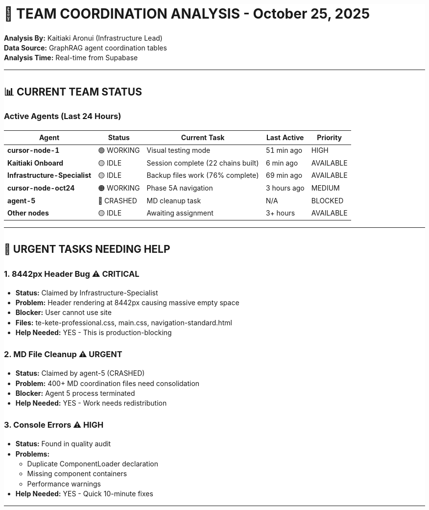 # 🤝 TEAM COORDINATION ANALYSIS - October 25, 2025

**Analysis By:** Kaitiaki Aronui (Infrastructure Lead)  
**Data Source:** GraphRAG agent coordination tables  
**Analysis Time:** Real-time from Supabase  

---

## 📊 CURRENT TEAM STATUS

### Active Agents (Last 24 Hours)

| Agent | Status | Current Task | Last Active | Priority |
|-------|--------|--------------|-------------|----------|
| **cursor-node-1** | 🟢 WORKING | Visual testing mode | 51 min ago | HIGH |
| **Kaitiaki Onboard** | 🟡 IDLE | Session complete (22 chains built) | 6 min ago | AVAILABLE |
| **Infrastructure-Specialist** | 🟡 IDLE | Backup files work (76% complete) | 69 min ago | AVAILABLE |
| **cursor-node-oct24** | 🟠 WORKING | Phase 5A navigation | 3 hours ago | MEDIUM |
| **agent-5** | 🔴 CRASHED | MD cleanup task | N/A | BLOCKED |
| **Other nodes** | 🟡 IDLE | Awaiting assignment | 3+ hours | AVAILABLE |

---

## 🚨 URGENT TASKS NEEDING HELP

### 1. **8442px Header Bug** ⚠️ CRITICAL
- **Status:** Claimed by Infrastructure-Specialist
- **Problem:** Header rendering at 8442px causing massive empty space
- **Blocker:** User cannot use site
- **Files:** te-kete-professional.css, main.css, navigation-standard.html
- **Help Needed:** YES - This is production-blocking

### 2. **MD File Cleanup** ⚠️ URGENT  
- **Status:** Claimed by agent-5 (CRASHED)
- **Problem:** 400+ MD coordination files need consolidation
- **Blocker:** Agent 5 process terminated
- **Help Needed:** YES - Work needs redistribution

### 3. **Console Errors** ⚠️ HIGH
- **Status:** Found in quality audit
- **Problems:**
  - Duplicate ComponentLoader declaration
  - Missing component containers
  - Performance warnings
- **Help Needed:** YES - Quick 10-minute fixes

---